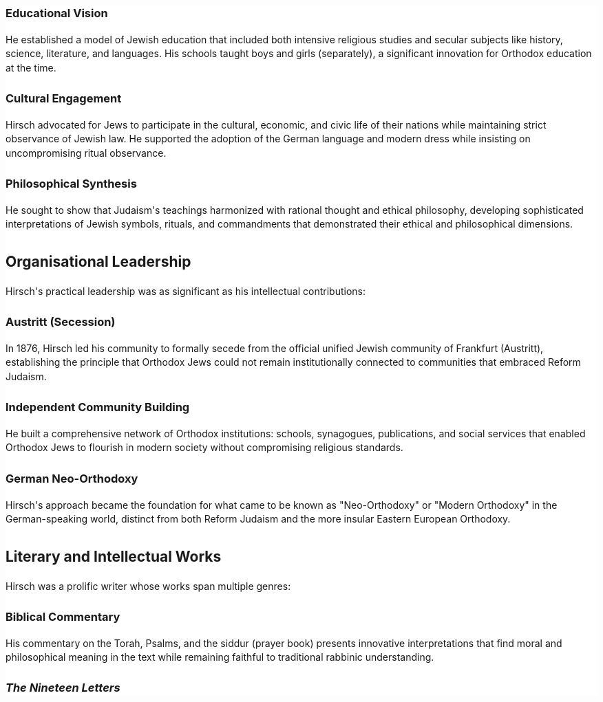 ### Educational Vision

He established a model of Jewish education that included both intensive religious studies and secular subjects like history, science, literature, and languages. His schools taught boys and girls (separately), a significant innovation for Orthodox education at the time.

### Cultural Engagement

Hirsch advocated for Jews to participate in the cultural, economic, and civic life of their nations while maintaining strict observance of Jewish law. He supported the adoption of the German language and modern dress while insisting on uncompromising ritual observance.

### Philosophical Synthesis

He sought to show that Judaism's teachings harmonized with rational thought and ethical philosophy, developing sophisticated interpretations of Jewish symbols, rituals, and commandments that demonstrated their ethical and philosophical dimensions.

## Organisational Leadership

Hirsch's practical leadership was as significant as his intellectual contributions:

### Austritt (Secession)

In 1876, Hirsch led his community to formally secede from the official unified Jewish community of Frankfurt (Austritt), establishing the principle that Orthodox Jews could not remain institutionally connected to communities that embraced Reform Judaism.

### Independent Community Building

He built a comprehensive network of Orthodox institutions: schools, synagogues, publications, and social services that enabled Orthodox Jews to flourish in modern society without compromising religious standards.

### German Neo-Orthodoxy

Hirsch's approach became the foundation for what came to be known as "Neo-Orthodoxy" or "Modern Orthodoxy" in the German-speaking world, distinct from both Reform Judaism and the more insular Eastern European Orthodoxy.

## Literary and Intellectual Works

Hirsch was a prolific writer whose works span multiple genres:

### Biblical Commentary

His commentary on the Torah, Psalms, and the siddur (prayer book) presents innovative interpretations that find moral and philosophical meaning in the text while remaining faithful to traditional rabbinic understanding.

### *The Nineteen Letters*
